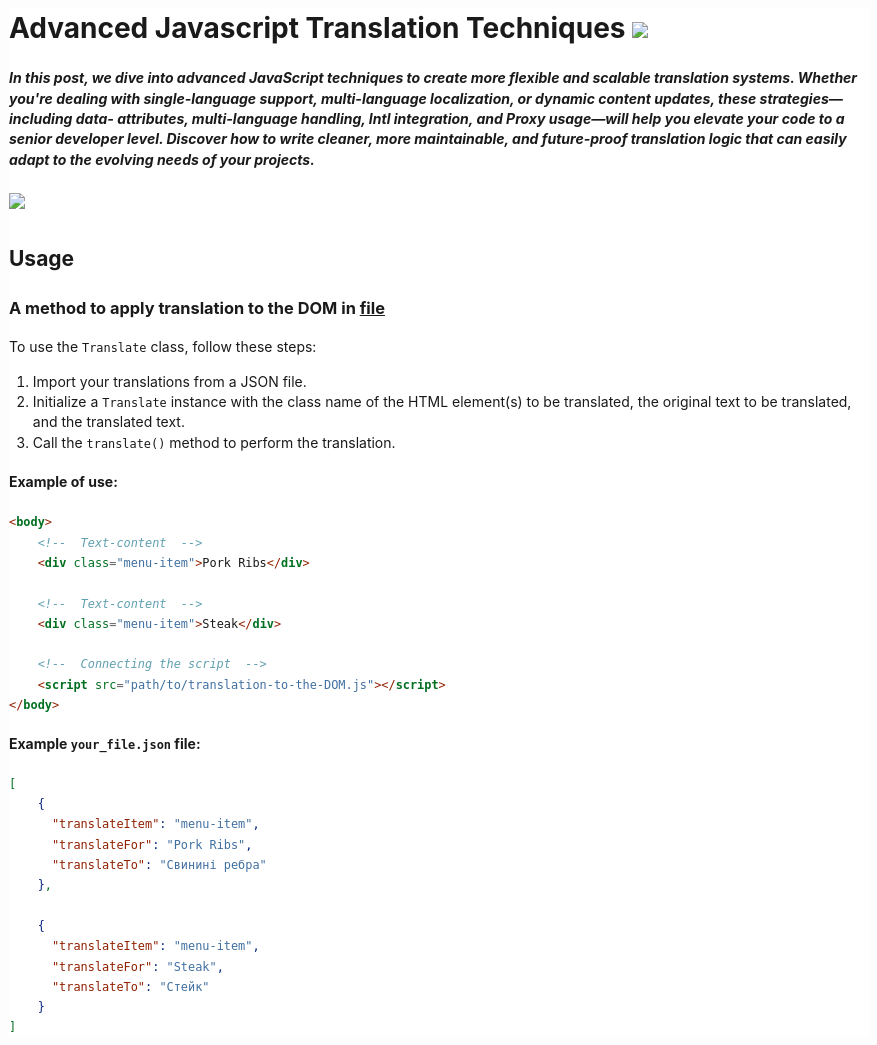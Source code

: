 # Advanced Javascript Translation Techniques <img src="https://img.shields.io/static/v1?label=🔥 Javascript&message=Translation 🧠&color=ffffff" />
##### In this post, we dive into advanced JavaScript techniques to create more flexible and scalable translation systems. Whether you're dealing with single-language support, multi-language localization, or dynamic content updates, these strategies—including data- attributes, multi-language handling, Intl integration, and Proxy usage—will help you elevate your code to a senior developer level. Discover how to write cleaner, more maintainable, and future-proof translation logic that can easily adapt to the evolving needs of your projects.

![](https://i.ibb.co/WyBPTqz/300x300-logo.png)

## Usage

### A method to apply translation to the DOM in [file](https://github.com/enndylove/translation-techniques-js/blob/main/translation-to-the-DOM.js)
To use the `Translate` class, follow these steps:

1. Import your translations from a JSON file.
2. Initialize a `Translate` instance with the class name of the HTML element(s) to be translated, the original text to be translated, and the translated text.
3. Call the `translate()` method to perform the translation.

#### Example of use:
```html
<body>
    <!--  Text-content  -->
    <div class="menu-item">Pork Ribs</div>
    
    <!--  Text-content  -->
    <div class="menu-item">Steak</div>

    <!--  Connecting the script  -->
    <script src="path/to/translation-to-the-DOM.js"></script>
</body>
```

#### Example `your_file.json` file:
```json
[
    { 
      "translateItem": "menu-item",
      "translateFor": "Pork Ribs",
      "translateTo": "Свинині ребра"
    },
  
    { 
      "translateItem": "menu-item",
      "translateFor": "Steak",
      "translateTo": "Стейк"
    }
]
```
